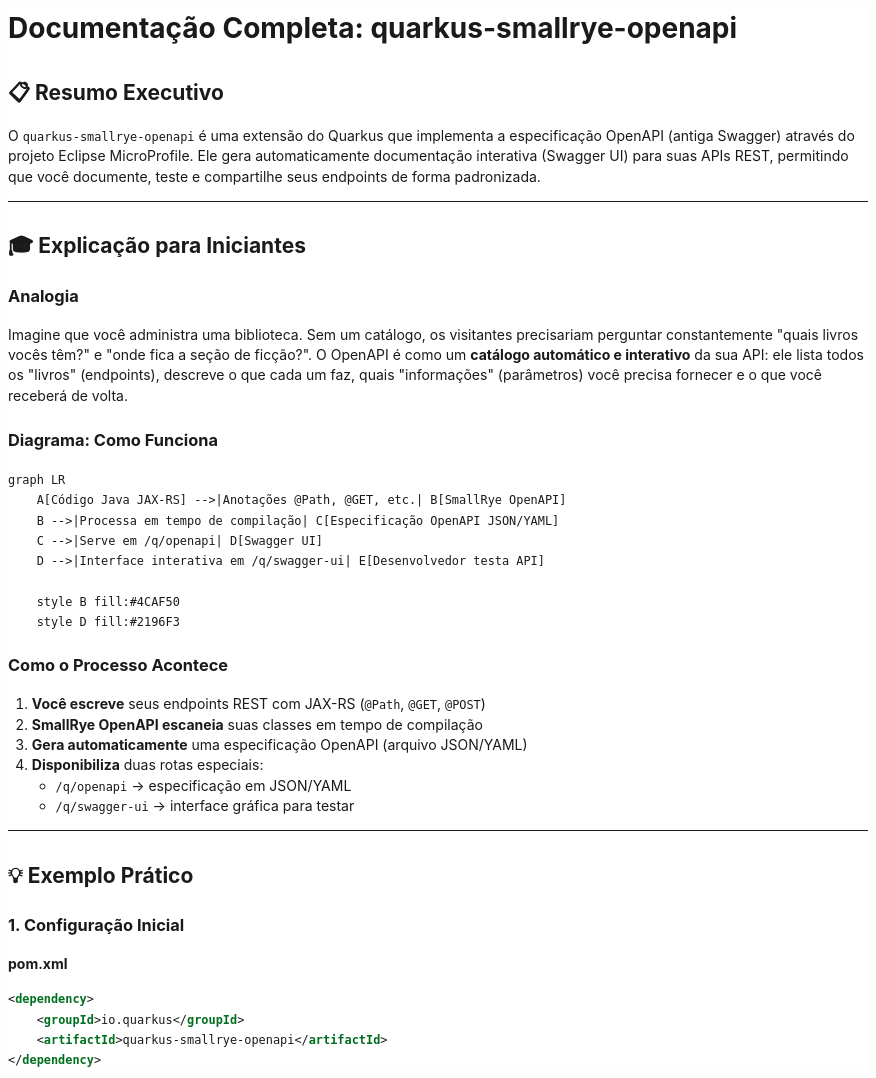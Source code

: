 # Documentação Completa: quarkus-smallrye-openapi

## 📋 Resumo Executivo

O `quarkus-smallrye-openapi` é uma extensão do Quarkus que implementa a especificação OpenAPI (antiga Swagger) através do projeto Eclipse MicroProfile. Ele gera automaticamente documentação interativa (Swagger UI) para suas APIs REST, permitindo que você documente, teste e compartilhe seus endpoints de forma padronizada.

---

## 🎓 Explicação para Iniciantes

### Analogia

Imagine que você administra uma biblioteca. Sem um catálogo, os visitantes precisariam perguntar constantemente "quais livros vocês têm?" e "onde fica a seção de ficção?". O OpenAPI é como um **catálogo automático e interativo** da sua API: ele lista todos os "livros" (endpoints), descreve o que cada um faz, quais "informações" (parâmetros) você precisa fornecer e o que você receberá de volta.

### Diagrama: Como Funciona

```mermaid
graph LR
    A[Código Java JAX-RS] -->|Anotações @Path, @GET, etc.| B[SmallRye OpenAPI]
    B -->|Processa em tempo de compilação| C[Especificação OpenAPI JSON/YAML]
    C -->|Serve em /q/openapi| D[Swagger UI]
    D -->|Interface interativa em /q/swagger-ui| E[Desenvolvedor testa API]
    
    style B fill:#4CAF50
    style D fill:#2196F3
```

### Como o Processo Acontece

1. **Você escreve** seus endpoints REST com JAX-RS (`@Path`, `@GET`, `@POST`)
2. **SmallRye OpenAPI escaneia** suas classes em tempo de compilação
3. **Gera automaticamente** uma especificação OpenAPI (arquivo JSON/YAML)
4. **Disponibiliza** duas rotas especiais:
   - `/q/openapi` → especificação em JSON/YAML
   - `/q/swagger-ui` → interface gráfica para testar

---

## 💡 Exemplo Prático

### 1. Configuração Inicial

**pom.xml**
```xml
<dependency>
    <groupId>io.quarkus</groupId>
    <artifactId>quarkus-smallrye-openapi</artifactId>
</dependency>
```
